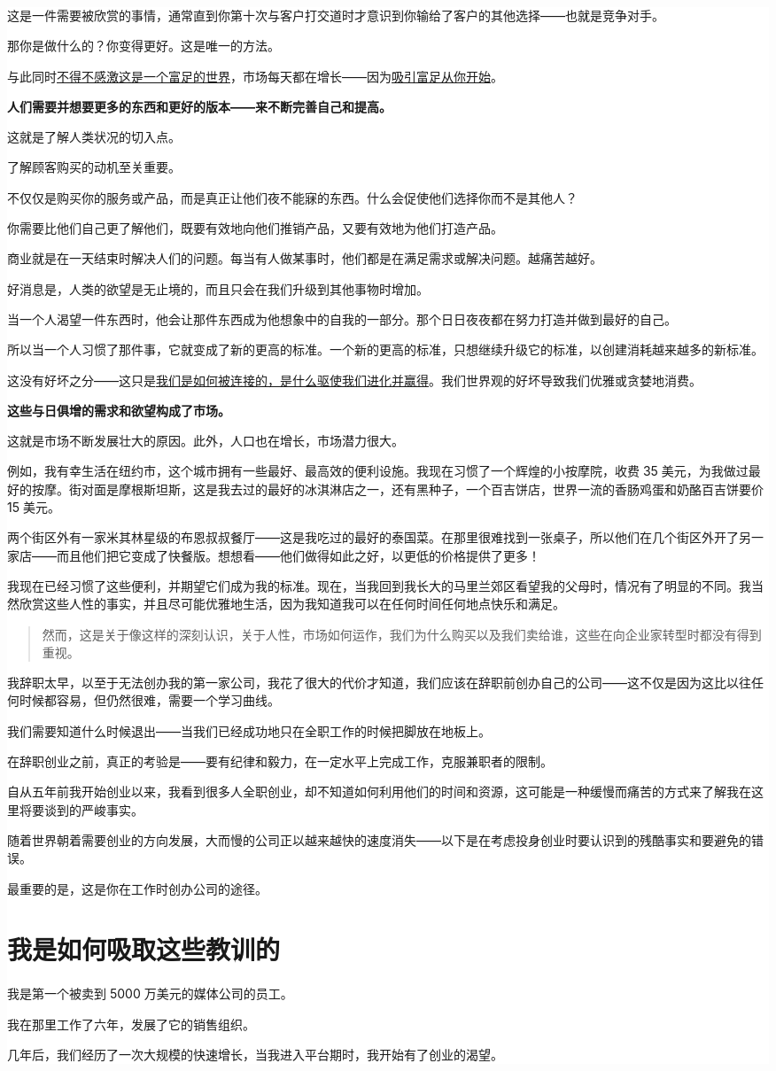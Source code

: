 这是一件需要被欣赏的事情，通常直到你第十次与客户打交道时才意识到你输给了客户的其他选择——也就是竞争对手。

那你是做什么的？你变得更好。这是唯一的方法。

与此同时[不得不感激这是一个富足的世界](/swlh/how-to-have-what-you-want-before-you-need-it-f943372debf3)，市场每天都在增长——因为[吸引富足从你开始](/@ARTaghavi/the-secret-to-getting-what-you-want-9a3448d5490)。

**人们需要并想要更多的东西和更好的版本——来不断完善自己和提高。**

这就是了解人类状况的切入点。

了解顾客购买的动机至关重要。

不仅仅是购买你的服务或产品，而是真正让他们夜不能寐的东西。什么会促使他们选择你而不是其他人？

你需要比他们自己更了解他们，既要有效地向他们推销产品，又要有效地为他们打造产品。

商业就是在一天结束时解决人们的问题。每当有人做某事时，他们都是在满足需求或解决问题。越痛苦越好。

好消息是，人类的欲望是无止境的，而且只会在我们升级到其他事物时增加。

当一个人渴望一件东西时，他会让那件东西成为他想象中的自我的一部分。那个日日夜夜都在努力打造并做到最好的自己。

所以当一个人习惯了那件事，它就变成了新的更高的标准。一个新的更高的标准，只想继续升级它的标准，以创建消耗越来越多的新标准。

这没有好坏之分——这只是[我们是如何被连接的，是什么驱使我们进化并赢得](/swlh/the-surprising-secret-to-changing-the-world-dd4d2519f940)。我们世界观的好坏导致我们优雅或贪婪地消费。

**这些与日俱增的需求和欲望构成了市场。**

这就是市场不断发展壮大的原因。此外，人口也在增长，市场潜力很大。

例如，我有幸生活在纽约市，这个城市拥有一些最好、最高效的便利设施。我现在习惯了一个辉煌的小按摩院，收费 35 美元，为我做过最好的按摩。街对面是摩根斯坦斯，这是我去过的最好的冰淇淋店之一，还有黑种子，一个百吉饼店，世界一流的香肠鸡蛋和奶酪百吉饼要价 15 美元。

两个街区外有一家米其林星级的布恩叔叔餐厅——这是我吃过的最好的泰国菜。在那里很难找到一张桌子，所以他们在几个街区外开了另一家店——而且他们把它变成了快餐版。想想看——他们做得如此之好，以更低的价格提供了更多！

我现在已经习惯了这些便利，并期望它们成为我的标准。现在，当我回到我长大的马里兰郊区看望我的父母时，情况有了明显的不同。我当然欣赏这些人性的事实，并且尽可能优雅地生活，因为我知道我可以在任何时间任何地点快乐和满足。

> 然而，这是关于像这样的深刻认识，关于人性，市场如何运作，我们为什么购买以及我们卖给谁，这些在向企业家转型时都没有得到重视。

我辞职太早，以至于无法创办我的第一家公司，我花了很大的代价才知道，我们应该在辞职前创办自己的公司——这不仅是因为这比以往任何时候都容易，但仍然很难，需要一个学习曲线。

我们需要知道什么时候退出——当我们已经成功地只在全职工作的时候把脚放在地板上。

在辞职创业之前，真正的考验是——要有纪律和毅力，在一定水平上完成工作，克服兼职者的限制。

自从五年前我开始创业以来，我看到很多人全职创业，却不知道如何利用他们的时间和资源，这可能是一种缓慢而痛苦的方式来了解我在这里将要谈到的严峻事实。

随着世界朝着需要创业的方向发展，大而慢的公司正以越来越快的速度消失——以下是在考虑投身创业时要认识到的残酷事实和要避免的错误。

最重要的是，这是你在工作时创办公司的途径。

# 我是如何吸取这些教训的

我是第一个被卖到 5000 万美元的媒体公司的员工。

我在那里工作了六年，发展了它的销售组织。

几年后，我们经历了一次大规模的快速增长，当我进入平台期时，我开始有了创业的渴望。
